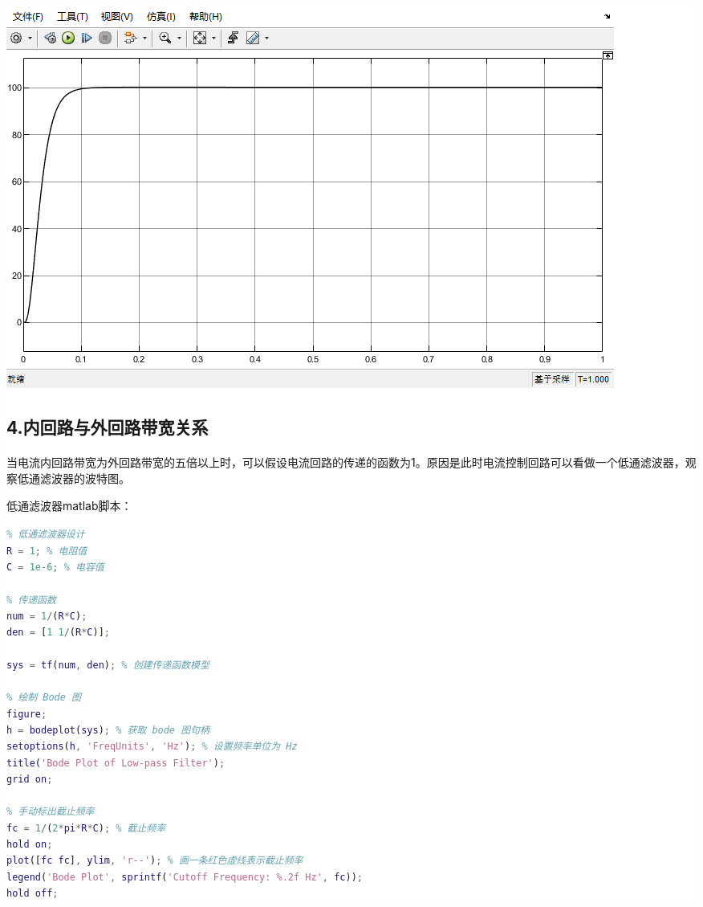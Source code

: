 ![image-20240731000853426](./assets/10.scope.png)

## 4.内回路与外回路带宽关系

当电流内回路带宽为外回路带宽的五倍以上时，可以假设电流回路的传递的函数为1。原因是此时电流控制回路可以看做一个低通滤波器，观察低通滤波器的波特图。

低通滤波器matlab脚本：

```matlab
% 低通滤波器设计
R = 1; % 电阻值
C = 1e-6; % 电容值

% 传递函数
num = 1/(R*C);
den = [1 1/(R*C)];

sys = tf(num, den); % 创建传递函数模型

% 绘制 Bode 图
figure;
h = bodeplot(sys); % 获取 bode 图句柄
setoptions(h, 'FreqUnits', 'Hz'); % 设置频率单位为 Hz
title('Bode Plot of Low-pass Filter');
grid on;

% 手动标出截止频率
fc = 1/(2*pi*R*C); % 截止频率
hold on;
plot([fc fc], ylim, 'r--'); % 画一条红色虚线表示截止频率
legend('Bode Plot', sprintf('Cutoff Frequency: %.2f Hz', fc));
hold off;
```
